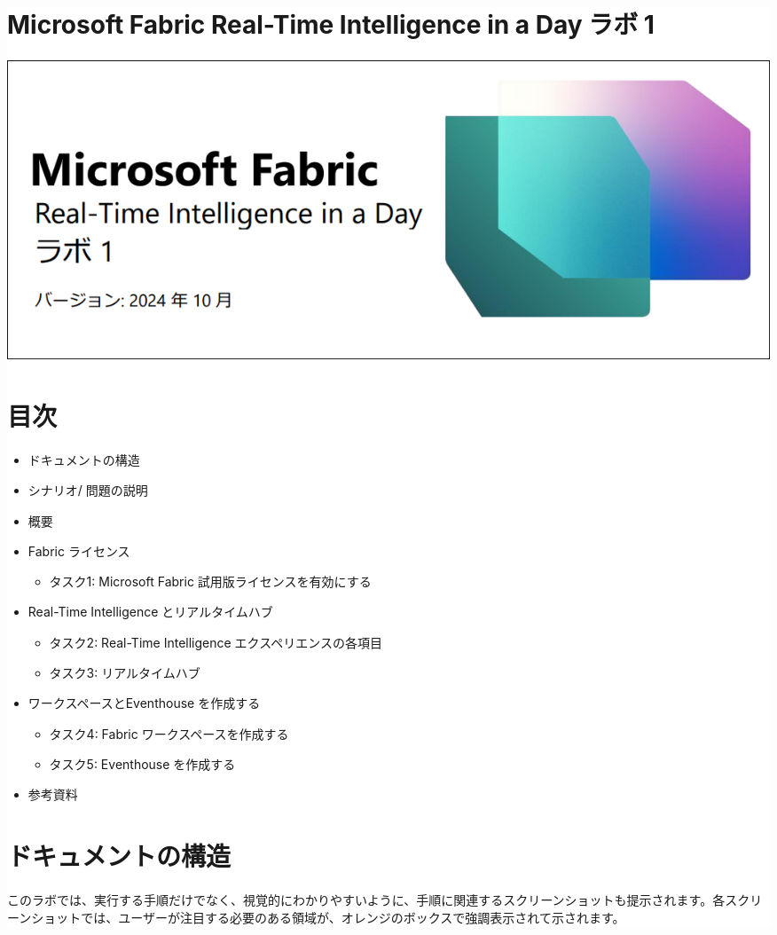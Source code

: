 
# Microsoft Fabric Real-Time Intelligence in a Day ラボ 1

 ![](../media/Lab-01/lab-01.png)


# 目次

- ドキュメントの構造	

- シナリオ/ 問題の説明	

- 概要	

- Fabric ライセンス	

  - タスク1: Microsoft Fabric 試用版ライセンスを有効にする	

- Real-Time Intelligence とリアルタイムハブ	

    - タスク2: Real-Time Intelligence エクスペリエンスの各項目	

    - タスク3: リアルタイムハブ	

- ワークスペースとEventhouse を作成する	

    - タスク4: Fabric ワークスペースを作成する

    - タスク5: Eventhouse を作成する	

- 参考資料	

 
# ドキュメントの構造

このラボでは、実行する手順だけでなく、視覚的にわかりやすいように、手順に関連するスクリーンショットも提示されます。各スクリーンショットでは、ユーザーが注目する必要のある領域が、オレンジのボックスで強調表示されて示されます。
